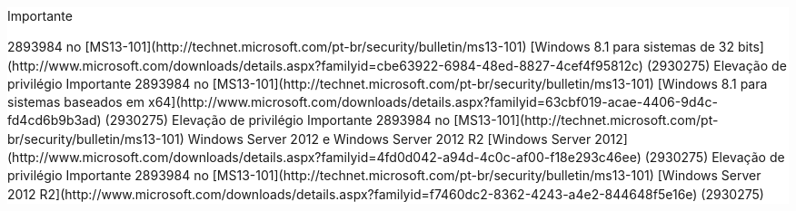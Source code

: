Importante
</td>
<td style="border:1px solid black;">
2893984 no [MS13-101](http://technet.microsoft.com/pt-br/security/bulletin/ms13-101)
</td>
</tr>
<tr>
<td style="border:1px solid black;">
[Windows 8.1 para sistemas de 32 bits](http://www.microsoft.com/downloads/details.aspx?familyid=cbe63922-6984-48ed-8827-4cef4f95812c)  
(2930275)
</td>
<td style="border:1px solid black;">
Elevação de privilégio
</td>
<td style="border:1px solid black;">
Importante
</td>
<td style="border:1px solid black;">
2893984 no [MS13-101](http://technet.microsoft.com/pt-br/security/bulletin/ms13-101)
</td>
</tr>
<tr class="alternateRow">
<td style="border:1px solid black;">
[Windows 8.1 para sistemas baseados em x64](http://www.microsoft.com/downloads/details.aspx?familyid=63cbf019-acae-4406-9d4c-fd4cd6b9b3ad)  
(2930275)
</td>
<td style="border:1px solid black;">
Elevação de privilégio
</td>
<td style="border:1px solid black;">
Importante
</td>
<td style="border:1px solid black;">
2893984 no [MS13-101](http://technet.microsoft.com/pt-br/security/bulletin/ms13-101)
</td>
</tr>
<tr>
<th colspan="4">
Windows Server 2012 e Windows Server 2012 R2
</th>
</tr>
<tr>
<td style="border:1px solid black;">
[Windows Server 2012](http://www.microsoft.com/downloads/details.aspx?familyid=4fd0d042-a94d-4c0c-af00-f18e293c46ee)  
(2930275)
</td>
<td style="border:1px solid black;">
Elevação de privilégio
</td>
<td style="border:1px solid black;">
Importante
</td>
<td style="border:1px solid black;">
2893984 no [MS13-101](http://technet.microsoft.com/pt-br/security/bulletin/ms13-101)
</td>
</tr>
<tr class="alternateRow">
<td style="border:1px solid black;">
[Windows Server 2012 R2](http://www.microsoft.com/downloads/details.aspx?familyid=f7460dc2-8362-4243-a4e2-844648f5e16e)  
(2930275)